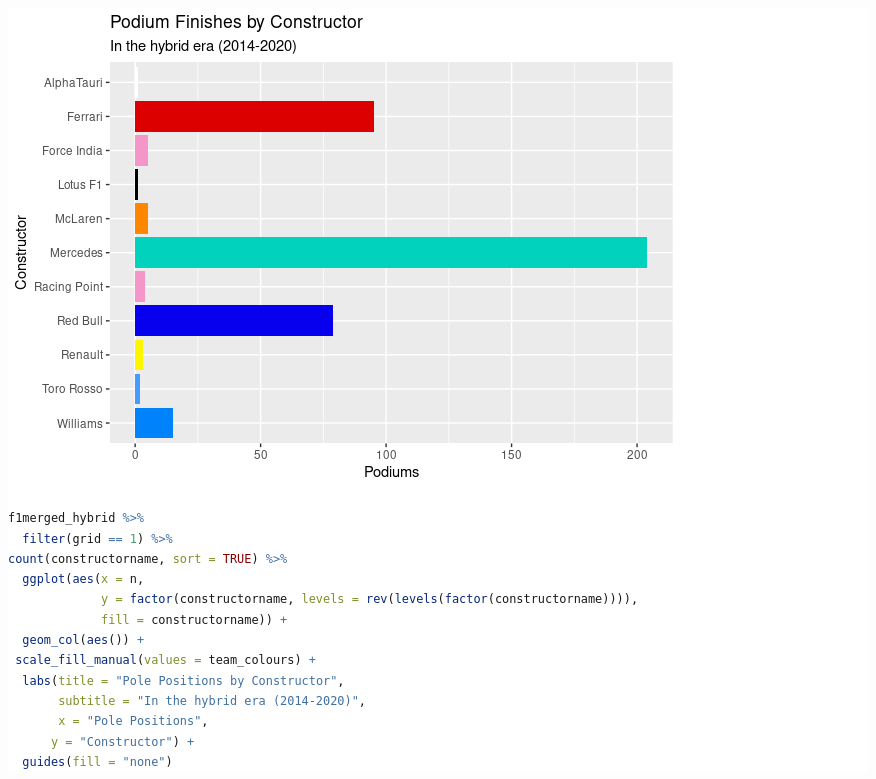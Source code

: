 ![](rough-viz_files/figure-gfm/mercedes_success-2.png)

``` r
f1merged_hybrid %>%
  filter(grid == 1) %>%
count(constructorname, sort = TRUE) %>% 
  ggplot(aes(x = n, 
             y = factor(constructorname, levels = rev(levels(factor(constructorname)))),
             fill = constructorname)) +
  geom_col(aes()) + 
 scale_fill_manual(values = team_colours) +
  labs(title = "Pole Positions by Constructor",
       subtitle = "In the hybrid era (2014-2020)",
       x = "Pole Positions",
      y = "Constructor") + 
  guides(fill = "none")
```
